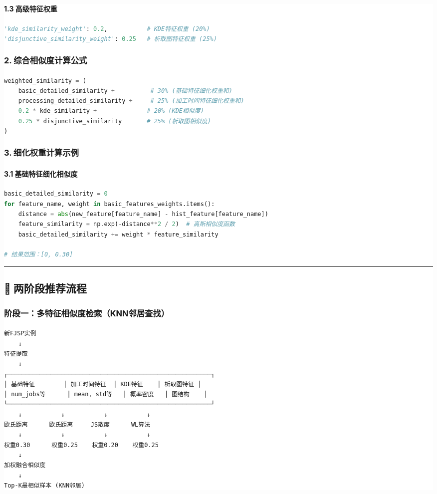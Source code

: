 #### 1.3 高级特征权重
```python
'kde_similarity_weight': 0.2,           # KDE特征权重 (20%)
'disjunctive_similarity_weight': 0.25   # 析取图特征权重 (25%)
```

### 2. 综合相似度计算公式

```python
weighted_similarity = (
    basic_detailed_similarity +          # 30% (基础特征细化权重和)
    processing_detailed_similarity +     # 25% (加工时间特征细化权重和)
    0.2 * kde_similarity +              # 20% (KDE相似度)
    0.25 * disjunctive_similarity       # 25% (析取图相似度)
)
```

### 3. 细化权重计算示例

#### 3.1 基础特征细化相似度
```python
basic_detailed_similarity = 0
for feature_name, weight in basic_features_weights.items():
    distance = abs(new_feature[feature_name] - hist_feature[feature_name])
    feature_similarity = np.exp(-distance**2 / 2)  # 高斯相似度函数
    basic_detailed_similarity += weight * feature_similarity

# 结果范围：[0, 0.30]
```

---

## 🔄 两阶段推荐流程

### 阶段一：多特征相似度检索（KNN邻居查找）

```
新FJSP实例
    ↓
特征提取
    ↓
┌─────────────────────────────────────────────────────────┐
│ 基础特征        │ 加工时间特征  │ KDE特征    │ 析取图特征 │
│ num_jobs等      │ mean, std等   │ 概率密度   │ 图结构    │
└─────────────────────────────────────────────────────────┘
    ↓           ↓           ↓           ↓
欧氏距离      欧氏距离     JS散度      WL算法
    ↓           ↓           ↓           ↓
权重0.30      权重0.25    权重0.20    权重0.25
    ↓
加权融合相似度
    ↓
Top-K最相似样本 (KNN邻居)
```
